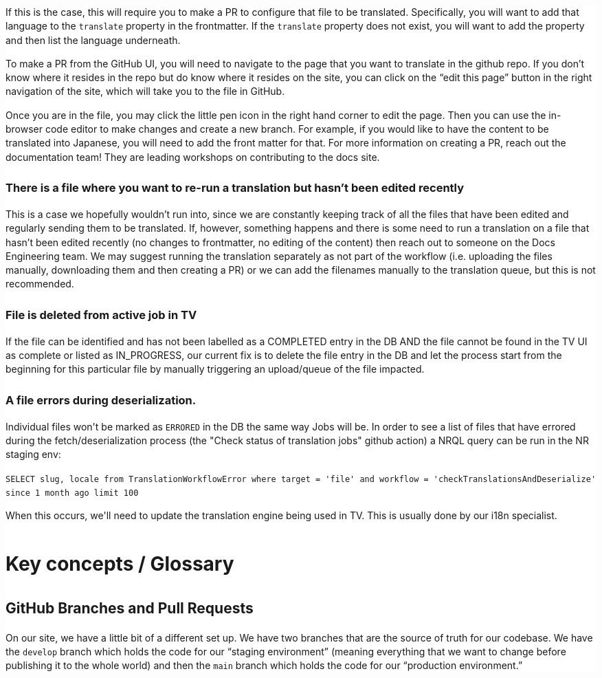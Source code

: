 If this is the case, this will require you to make a PR to configure that file to be translated. Specifically, you will want to add that language to the `translate` property in the frontmatter. If the `translate` property does not exist, you will want to add the property and then list the language underneath.

To make a PR from the GitHub UI, you will need to navigate to the page that you want to translate in the github repo. If you don’t know where it resides in the repo but do know where it resides on the site, you can click on the “edit this page” button in the right navigation of the site, which will take you to the file in GitHub.

Once you are in the file, you may click the little pen icon in the right hand corner to edit the page. Then you can use the in-browser code editor to make changes and create a new branch. For example, if you would like to have the content to be translated into Japanese, you will need to add the front matter for that. For more information on creating a PR, reach out the documentation team! They are leading workshops on contributing to the docs site.

### There is a file where you want to re-run a translation but hasn’t been edited recently

This is a case we hopefully wouldn’t run into, since we are constantly keeping track of all the files that have been edited and regularly sending them to be translated. If, however, something happens and there is some need to run a translation on a file that hasn’t been edited recently (no changes to frontmatter, no editing of the content) then reach out to someone on the Docs Engineering team. We may suggest running the translation separately as not part of the workflow (i.e. uploading the files manually, downloading them and then creating a PR) or we can add the filenames manually to the translation queue, but this is not recommended.

### File is deleted from active job in TV

If the file can be identified and has not been labelled as a COMPLETED entry in the DB AND the file cannot be found in the TV UI as complete or listed as IN_PROGRESS, our current fix is to delete the file entry in the DB and let the process start from the beginning for this particular file by manually triggering an upload/queue of the file impacted.

### A file errors during deserialization.

Individual files won't be marked as `ERRORED` in the DB the same way Jobs will be. In order to see a list of files that have errored during the fetch/deserialization process (the "Check status of translation jobs" github action) a NRQL query can be run in the NR staging env:

`SELECT slug, locale from TranslationWorkflowError where target = 'file' and workflow = 'checkTranslationsAndDeserialize' since 1 month ago limit 100`

When this occurs, we'll need to update the translation engine being used in TV. This is usually done by our i18n specialist.

# Key concepts / Glossary

## GitHub Branches and Pull Requests

On our site, we have a little bit of a different set up. We have two branches that are the source of truth for our codebase. We have the `develop` branch which holds the code for our “staging environment” (meaning everything that we want to change before publishing it to the whole world) and then the `main` branch which holds the code for our “production environment.”

